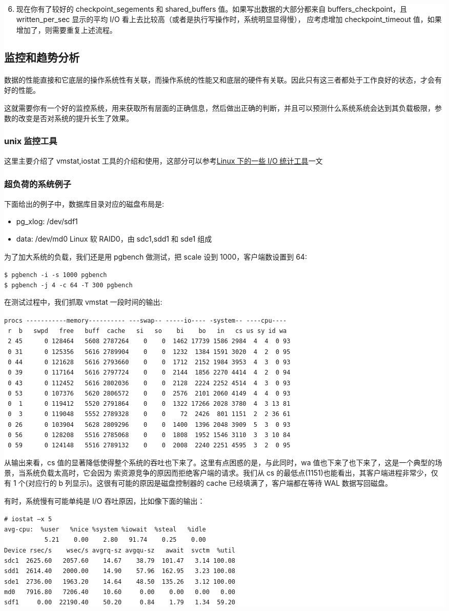 6.  现在你有了较好的 checkpoint_segements 和 shared_buffers 值。如果写出数据的大部分都来自 buffers_checkpoint，且 written_per_sec 显示的平均 I/O 看上去比较高（或者是执行写操作时，系统明显显得慢），
    应考虑增加 checkpoint_timeout 值，如果增加了，则需要重复上述流程。

## 监控和趋势分析

数据的性能直接和它底层的操作系统性有关联，而操作系统的性能又和底层的硬件有关联。因此只有这三者都处于工作良好的状态，才会有好的性能。

这就需要你有一个好的监控系统，用来获取所有层面的正确信息，然后做出正确的判断，并且可以预测什么系统系统会达到其负载极限，参数的改变是否对系统的提升长生了效果。

### unix 监控工具

这里主要介绍了 vmstat,iostat 工具的介绍和使用，这部分可以参考[Linux 下的一些 I/O 统计工具](http://blog.wgzhao.com/2012/08/22/some-way-to-io-statistics-on-linux/)一文

### 超负荷的系统例子

下面给出的例子中，数据库目录对应的磁盘布局是:

- pg_xlog: /dev/sdf1

- data: /dev/md0 Linux 软 RAID0，由 sdc1,sdd1 和 sde1 组成

为了加大系统的负载，我们还是用 pgbench 做测试，把 scale 设到 1000，客户端数设置到 64:

```shell
$ pgbench -i -s 1000 pgbench
$ pgbench -j 4 -c 64 -T 300 pgbench
```

在测试过程中，我们抓取 vmstat 一段时间的输出:

    procs -----------memory---------- ---swap-- -----io---- -system-- ----cpu----
     r  b   swpd   free   buff  cache   si   so    bi    bo   in   cs us sy id wa
     2 45      0 128464   5608 2787264    0    0  1462 17739 1586 2984  4  4  0 93
     0 31      0 125356   5616 2789904    0    0  1232  1384 1591 3020  4  2  0 95
     0 44      0 121628   5616 2793660    0    0  1712  2152 1984 3953  4  3  0 93
     0 39      0 117164   5616 2797724    0    0  2144  1856 2270 4414  4  2  0 94
     0 43      0 112452   5616 2802036    0    0  2128  2224 2252 4514  4  3  0 93
     0 53      0 107376   5620 2806572    0    0  2576  2101 2060 4149  4  4  0 93
     0  1      0 119412   5520 2791864    0    0  1322 17266 2028 3780  4  3 13 81
     0  3      0 119048   5552 2789328    0    0    72  2426  801 1151  2  2 36 61
     0 26      0 103904   5628 2809296    0    0  1400  1396 2048 3909  5  3  0 93
     0 56      0 128208   5516 2785068    0    0  1808  1952 1546 3110  3  3 10 84
     0 59      0 124148   5516 2789132    0    0  2008  2240 2251 4595  3  2  0 95

从输出来看，cs 值的显著降低使得整个系统的吞吐也下来了。这里有点困惑的是，与此同时，wa 值也下来了也下来了，这是一个典型的场景，当系统负载太高时，它会因为
索资源竞争的原因而拒绝客户端的请求。我们从 cs 的最低点(1151)也能看出，其客户端进程非常少，仅有 1 个(对应行的 b 列显示)。这很有可能的原因是磁盘控制器的 cache 已经填满了，客户端都在等待
WAL 数据写回磁盘。

有时，系统慢有可能单纯是 I/O 吞吐原因，比如像下面的输出：

    # iostat –x 5
    avg-cpu:  %user   %nice %system %iowait  %steal   %idle
               5.21    0.00    2.80   91.74    0.25    0.00
    Device rsec/s    wsec/s avgrq-sz avgqu-sz   await  svctm  %util
    sdc1  2625.60   2057.60    14.67    38.79  101.47   3.14 100.08
    sdd1  2614.40   2000.00    14.90    57.96  162.95   3.23 100.08
    sde1  2736.00   1963.20    14.64    48.50  135.26   3.12 100.00
    md0   7916.80   7206.40    10.60     0.00    0.00   0.00   0.00
    sdf1     0.00  22190.40    50.20     0.84    1.79   1.34  59.20
